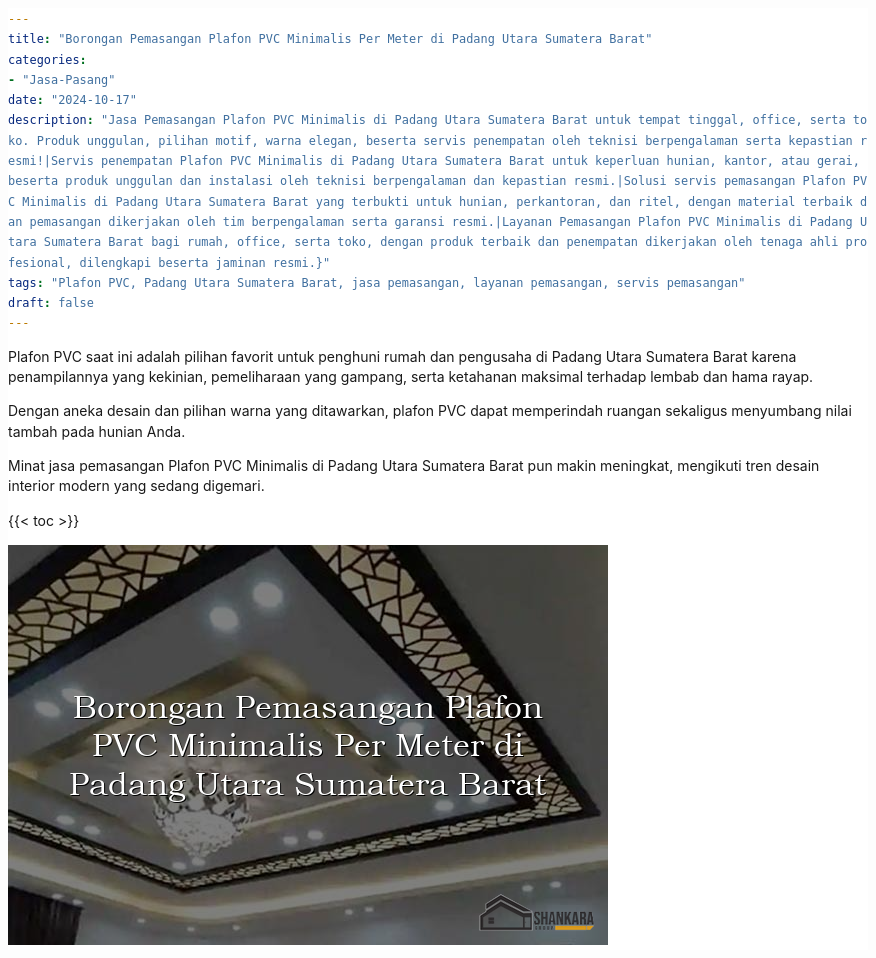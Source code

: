 ```yaml
---
title: "Borongan Pemasangan Plafon PVC Minimalis Per Meter di Padang Utara Sumatera Barat"
categories: 
- "Jasa-Pasang"
date: "2024-10-17"
description: "Jasa Pemasangan Plafon PVC Minimalis di Padang Utara Sumatera Barat untuk tempat tinggal, office, serta toko. Produk unggulan, pilihan motif, warna elegan, beserta servis penempatan oleh teknisi berpengalaman serta kepastian resmi!|Servis penempatan Plafon PVC Minimalis di Padang Utara Sumatera Barat untuk keperluan hunian, kantor, atau gerai, beserta produk unggulan dan instalasi oleh teknisi berpengalaman dan kepastian resmi.|Solusi servis pemasangan Plafon PVC Minimalis di Padang Utara Sumatera Barat yang terbukti untuk hunian, perkantoran, dan ritel, dengan material terbaik dan pemasangan dikerjakan oleh tim berpengalaman serta garansi resmi.|Layanan Pemasangan Plafon PVC Minimalis di Padang Utara Sumatera Barat bagi rumah, office, serta toko, dengan produk terbaik dan penempatan dikerjakan oleh tenaga ahli profesional, dilengkapi beserta jaminan resmi.}"
tags: "Plafon PVC, Padang Utara Sumatera Barat, jasa pemasangan, layanan pemasangan, servis pemasangan"
draft: false
---
```


Plafon PVC saat ini adalah pilihan favorit untuk penghuni rumah dan pengusaha di Padang Utara Sumatera Barat karena penampilannya yang kekinian, pemeliharaan yang gampang, serta ketahanan maksimal terhadap lembab dan hama rayap.

Dengan aneka desain dan pilihan warna yang ditawarkan, plafon PVC dapat memperindah ruangan sekaligus menyumbang nilai tambah pada hunian Anda.

Minat jasa pemasangan Plafon PVC Minimalis di Padang Utara Sumatera Barat pun makin meningkat, mengikuti tren desain interior modern yang sedang digemari.

{{< toc >}}

![Borongan Pemasangan Plafon PVC Minimalis Per Meter di Padang Utara Sumatera Barat](/images/Jasa-Pasang/Borongan-Pemasangan-Plafon-PVC-Minimalis-Per-Meter-di-Padang-Utara-Sumatera-Barat.png)
